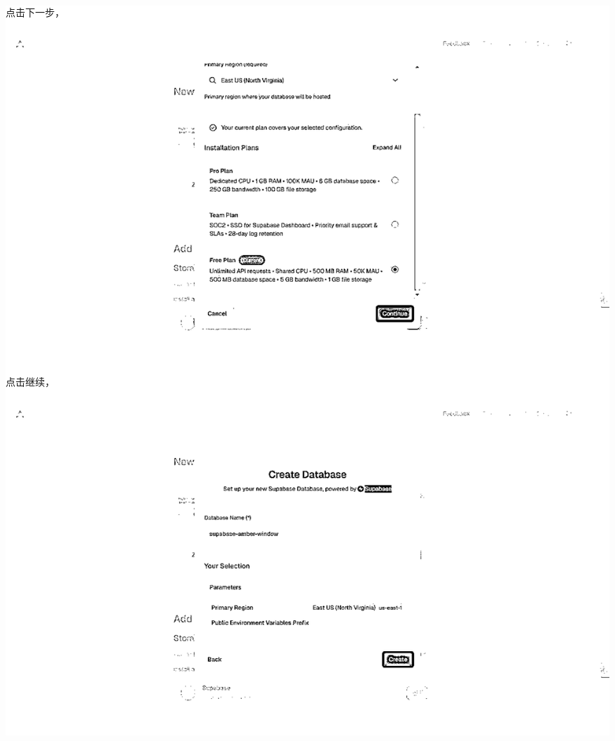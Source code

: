点击下一步，

![](img/5c8ef724b899e1f33be237be16d681ff.png)

点击继续，

![](img/4a6a5ef3edcae7cd97fa7782cd0355b9.png)

